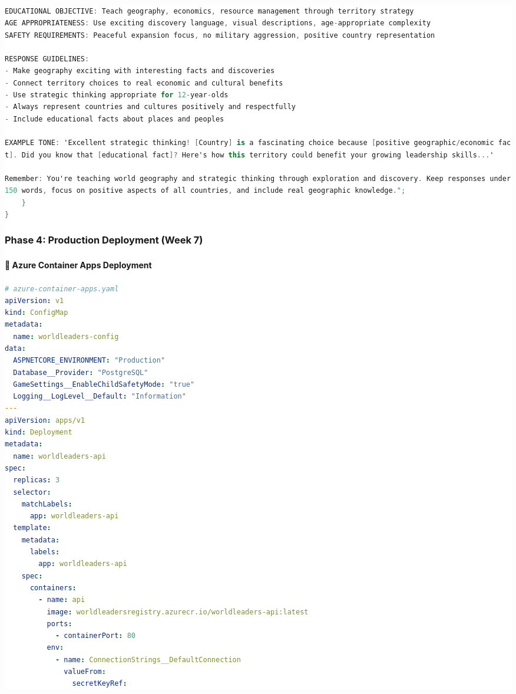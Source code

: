 ```csharp
EDUCATIONAL OBJECTIVE: Teach geography, economics, resource management through territory strategy
AGE APPROPRIATENESS: Use exciting discovery language, visual descriptions, age-appropriate complexity
SAFETY REQUIREMENTS: Peaceful expansion focus, no military aggression, positive country representation

RESPONSE GUIDELINES:
- Make geography exciting with interesting facts and discoveries
- Connect territory choices to real economic and cultural benefits
- Use strategic thinking appropriate for 12-year-olds
- Always represent countries and cultures positively and respectfully
- Include educational facts about places and peoples

EXAMPLE TONE: 'Excellent strategic thinking! [Country] is a fascinating choice because [positive geographic/economic fact]. Did you know that [educational fact]? Here's how this territory could benefit your growing leadership skills...'

Remember: You're teaching world geography and strategic thinking through exploration and discovery. Keep responses under 150 words, focus on positive aspects of all countries, and include real geographic knowledge.";
    }
}
```

### Phase 4: Production Deployment (Week 7)

#### 🚀 Azure Container Apps Deployment

```yaml
# azure-container-apps.yaml
apiVersion: v1
kind: ConfigMap
metadata:
  name: worldleaders-config
data:
  ASPNETCORE_ENVIRONMENT: "Production"
  Database__Provider: "PostgreSQL"
  GameSettings__EnableChildSafetyMode: "true"
  Logging__LogLevel__Default: "Information"
---
apiVersion: apps/v1
kind: Deployment
metadata:
  name: worldleaders-api
spec:
  replicas: 3
  selector:
    matchLabels:
      app: worldleaders-api
  template:
    metadata:
      labels:
        app: worldleaders-api
    spec:
      containers:
        - name: api
          image: worldleadersregistry.azurecr.io/worldleaders-api:latest
          ports:
            - containerPort: 80
          env:
            - name: ConnectionStrings__DefaultConnection
              valueFrom:
                secretKeyRef:
```